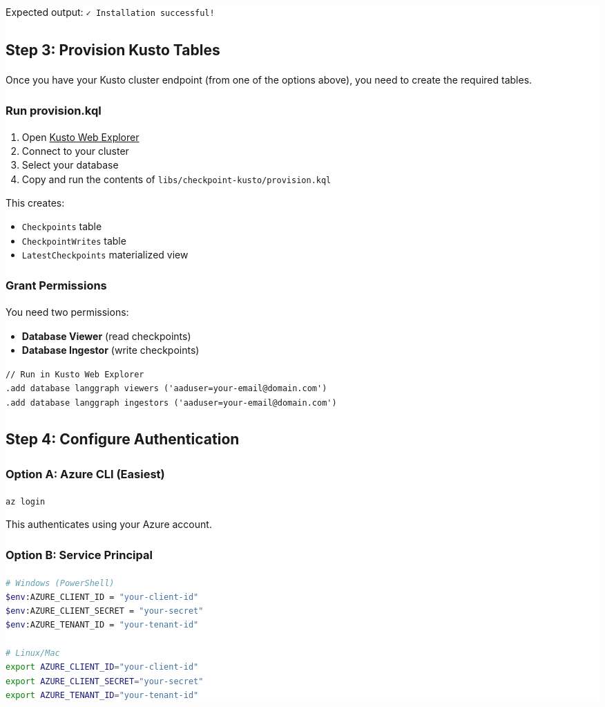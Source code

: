 Expected output: `✓ Installation successful!`

## Step 3: Provision Kusto Tables

Once you have your Kusto cluster endpoint (from one of the options above), you need to create the required tables.

### Run provision.kql

1. Open [Kusto Web Explorer](https://dataexplorer.azure.com/)
2. Connect to your cluster
3. Select your database
4. Copy and run the contents of `libs/checkpoint-kusto/provision.kql`

This creates:
- `Checkpoints` table
- `CheckpointWrites` table
- `LatestCheckpoints` materialized view

### Grant Permissions

You need two permissions:
- **Database Viewer** (read checkpoints)
- **Database Ingestor** (write checkpoints)

```kql
// Run in Kusto Web Explorer
.add database langgraph viewers ('aaduser=your-email@domain.com')
.add database langgraph ingestors ('aaduser=your-email@domain.com')
```

## Step 4: Configure Authentication

### Option A: Azure CLI (Easiest)

```bash
az login
```

This authenticates using your Azure account.

### Option B: Service Principal

```bash
# Windows (PowerShell)
$env:AZURE_CLIENT_ID = "your-client-id"
$env:AZURE_CLIENT_SECRET = "your-secret"
$env:AZURE_TENANT_ID = "your-tenant-id"

# Linux/Mac
export AZURE_CLIENT_ID="your-client-id"
export AZURE_CLIENT_SECRET="your-secret"
export AZURE_TENANT_ID="your-tenant-id"
```
